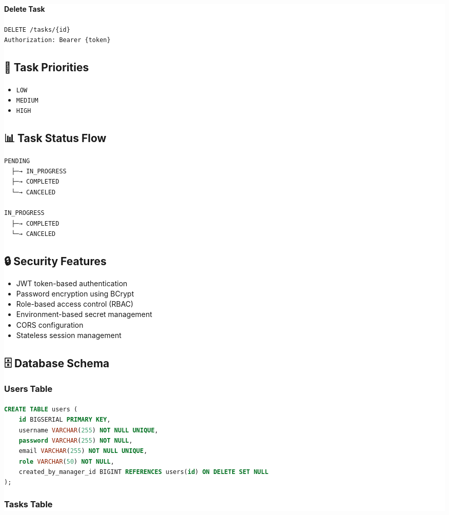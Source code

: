 #### Delete Task

```http
DELETE /tasks/{id}
Authorization: Bearer {token}
```

## 🎯 Task Priorities

- `LOW`
- `MEDIUM`
- `HIGH`

## 📊 Task Status Flow

```
PENDING
  ├─→ IN_PROGRESS
  ├─→ COMPLETED
  └─→ CANCELED

IN_PROGRESS
  ├─→ COMPLETED
  └─→ CANCELED
```

## 🔒 Security Features

- JWT token-based authentication
- Password encryption using BCrypt
- Role-based access control (RBAC)
- Environment-based secret management
- CORS configuration
- Stateless session management

## 🗄️ Database Schema

### Users Table

```sql
CREATE TABLE users (
    id BIGSERIAL PRIMARY KEY,
    username VARCHAR(255) NOT NULL UNIQUE,
    password VARCHAR(255) NOT NULL,
    email VARCHAR(255) NOT NULL UNIQUE,
    role VARCHAR(50) NOT NULL,
    created_by_manager_id BIGINT REFERENCES users(id) ON DELETE SET NULL
);
```

### Tasks Table
